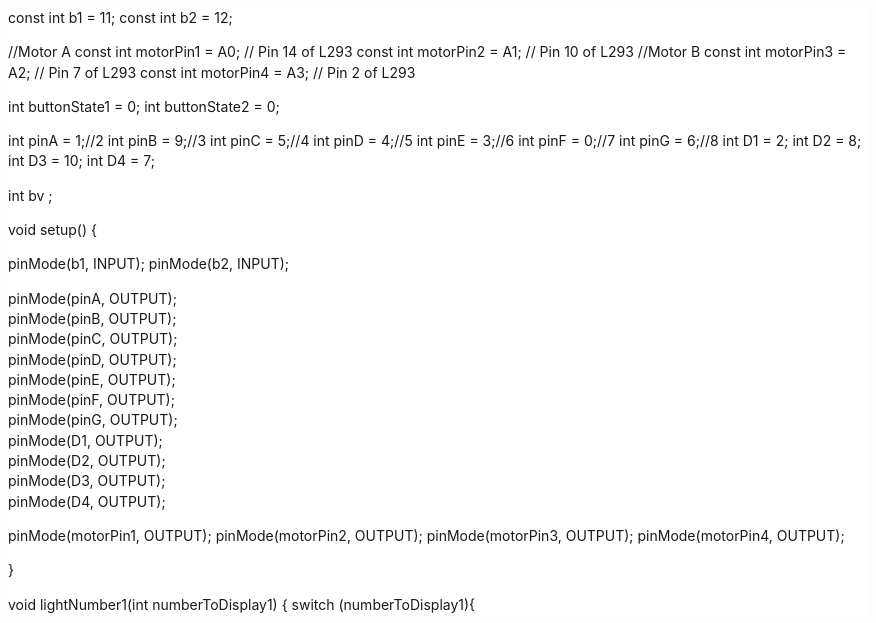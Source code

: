 const int b1 = 11; 
const int b2 = 12; 

//Motor A
const int motorPin1  = A0;  // Pin 14 of L293
const int motorPin2  = A1;  // Pin 10 of L293
//Motor B
const int motorPin3  = A2; // Pin  7 of L293
const int motorPin4  = A3;  // Pin  2 of L293

int buttonState1 = 0;
int buttonState2 = 0;

int pinA = 1;//2
int pinB = 9;//3
int pinC = 5;//4
int pinD = 4;//5
int pinE = 3;//6
int pinF = 0;//7
int pinG = 6;//8
int D1 = 2;
int D2 = 8;
int D3 = 10;
int D4 = 7;

int bv ;




void setup() {

  pinMode(b1, INPUT);
  pinMode(b2, INPUT);

  pinMode(pinA, OUTPUT);     
  pinMode(pinB, OUTPUT);     
  pinMode(pinC, OUTPUT);     
  pinMode(pinD, OUTPUT);     
  pinMode(pinE, OUTPUT);     
  pinMode(pinF, OUTPUT);     
  pinMode(pinG, OUTPUT);   
  pinMode(D1, OUTPUT);  
  pinMode(D2, OUTPUT);  
  pinMode(D3, OUTPUT);  
  pinMode(D4, OUTPUT);   

  pinMode(motorPin1, OUTPUT);
  pinMode(motorPin2, OUTPUT);
  pinMode(motorPin3, OUTPUT);
  pinMode(motorPin4, OUTPUT);



}



void lightNumber1(int numberToDisplay1) {
switch (numberToDisplay1){
  